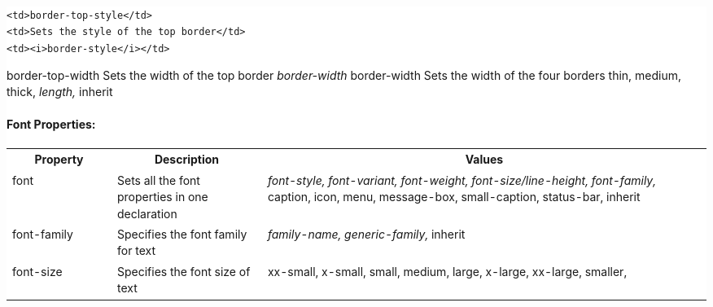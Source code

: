     <td>border-top-style</td>
    <td>Sets the style of the top border</td>
    <td><i>border-style</i></td>
  </tr>
  <tr>
    <td>border-top-width</td>
    <td>Sets the width of the top border</td>
    <td><i>border-width</i></td>
  </tr>
  <tr>
    <td>border-width</td>
    <td>Sets the width of the four borders</td>
    <td>thin, 
      medium, 
      thick, 
      <i>length, 
	</i>inherit</td>
  </tr>
</tbody></table>



#### Font Properties:

<table>
  <tbody><tr>
    <th width="15%">Property</th>
    <th>Description</th>
    <th>Values</th>
  </tr>
  <tr>
    <td>font</td>
    <td>Sets all the font properties in one declaration</td>
    <td><i>font-style, 
      font-variant, 
      font-weight, 
      font-size/line-height, 
      font-family, 
      </i>caption, 
      icon, 
      menu, 
      message-box, 
      small-caption, 
      status-bar, 
	inherit</td>
  </tr>
  <tr>
    <td>font-family
    </td>
    <td>Specifies the font family for text</td>
    <td><i>family-name, 
      generic-family, 
	</i>inherit</td>
  </tr>
  <tr>
    <td>font-size</td>
    <td>Specifies the font size of text</td>
    <td>xx-small, 
      x-small, 
      small, 
      medium, 
      large, 
      x-large, 
      xx-large, 
      smaller, 